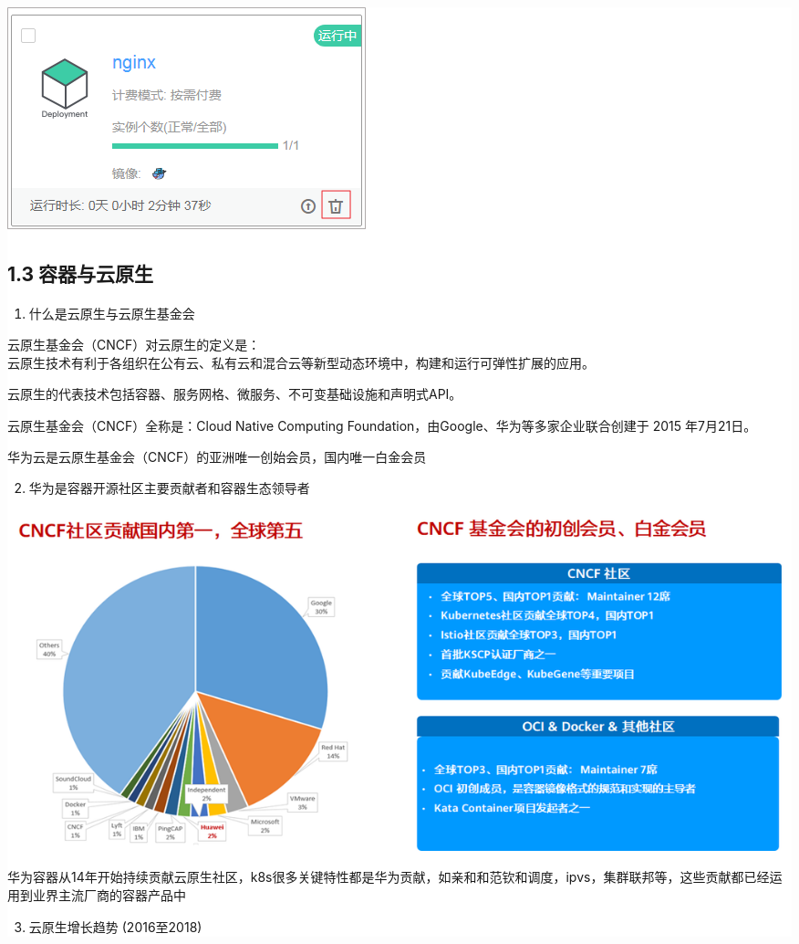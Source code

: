 ![应用上云](imagess/hcip-cloud-solutin-281.png)

## 1.3 容器与云原生

1. 什么是云原生与云原生基金会

云原生基金会（CNCF）对云原生的定义是：<br>
云原生技术有利于各组织在公有云、私有云和混合云等新型动态环境中，构建和运行可弹性扩展的应用。

云原生的代表技术包括容器、服务网格、微服务、不可变基础设施和声明式API。

云原生基金会（CNCF）全称是：Cloud Native Computing Foundation，由Google、华为等多家企业联合创建于 2015 年7月21日。

华为云是云原生基金会（CNCF）的亚洲唯一创始会员，国内唯一白金会员

2. 华为是容器开源社区主要贡献者和容器生态领导者

![应用上云](imagess/hcip-cloud-solutin-282.png)

华为容器从14年开始持续贡献云原生社区，k8s很多关键特性都是华为贡献，如亲和和范钦和调度，ipvs，集群联邦等，这些贡献都已经运用到业界主流厂商的容器产品中

3. 云原生增长趋势 (2016至2018)
